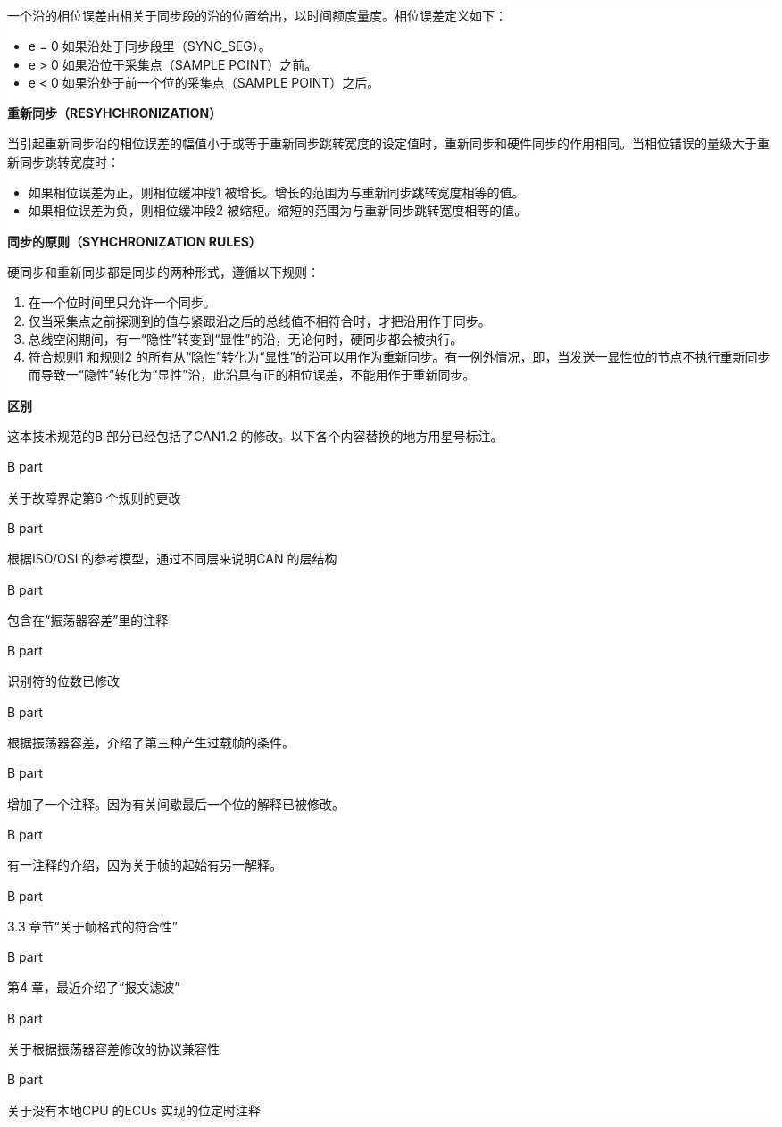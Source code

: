 一个沿的相位误差由相关于同步段的沿的位置给出，以时间额度量度。相位误差定义如下：

- e = 0 如果沿处于同步段里（SYNC_SEG）。
- e > 0 如果沿位于采集点（SAMPLE POINT）之前。
- e < 0 如果沿处于前一个位的采集点（SAMPLE POINT）之后。

**重新同步（RESYHCHRONIZATION）**

当引起重新同步沿的相位误差的幅值小于或等于重新同步跳转宽度的设定值时，重新同步和硬件同步的作用相同。当相位错误的量级大于重新同步跳转宽度时：

- 如果相位误差为正，则相位缓冲段1 被增长。增长的范围为与重新同步跳转宽度相等的值。
- 如果相位误差为负，则相位缓冲段2 被缩短。缩短的范围为与重新同步跳转宽度相等的值。

**同步的原则（SYHCHRONIZATION RULES）**

硬同步和重新同步都是同步的两种形式，遵循以下规则：

1. 在一个位时间里只允许一个同步。
2. 仅当采集点之前探测到的值与紧跟沿之后的总线值不相符合时，才把沿用作于同步。
3. 总线空闲期间，有一“隐性”转变到“显性”的沿，无论何时，硬同步都会被执行。
4. 符合规则1 和规则2 的所有从“隐性”转化为“显性”的沿可以用作为重新同步。有一例外情况，即，当发送一显性位的节点不执行重新同步而导致一“隐性”转化为“显性”沿，此沿具有正的相位误差，不能用作于重新同步。

**区别**

这本技术规范的B 部分已经包括了CAN1.2 的修改。以下各个内容替换的地方用星号标注。

B part

关于故障界定第6 个规则的更改

B part

根据ISO/OSI 的参考模型，通过不同层来说明CAN 的层结构

B part

包含在“振荡器容差”里的注释

B part

识别符的位数已修改

B part

根据振荡器容差，介绍了第三种产生过载帧的条件。

B part

增加了一个注释。因为有关间歇最后一个位的解释已被修改。

B part

有一注释的介绍，因为关于帧的起始有另一解释。

B part

3.3 章节“关于帧格式的符合性”

B part

第4 章，最近介绍了“报文滤波”

B part

关于根据振荡器容差修改的协议兼容性

B part

关于没有本地CPU 的ECUs 实现的位定时注释